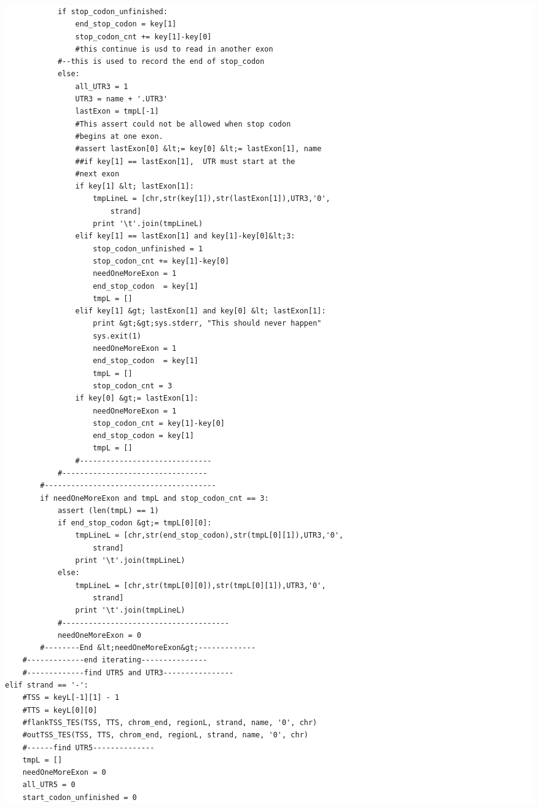                 if stop_codon_unfinished:
                    end_stop_codon = key[1]
                    stop_codon_cnt += key[1]-key[0]
                    #this continue is usd to read in another exon
                #--this is used to record the end of stop_codon
                else:
                    all_UTR3 = 1
                    UTR3 = name + '.UTR3'
                    lastExon = tmpL[-1]
                    #This assert could not be allowed when stop codon
                    #begins at one exon.
                    #assert lastExon[0] &lt;= key[0] &lt;= lastExon[1], name
                    ##if key[1] == lastExon[1],  UTR must start at the
                    #next exon 
                    if key[1] &lt; lastExon[1]:
                        tmpLineL = [chr,str(key[1]),str(lastExon[1]),UTR3,'0',
                            strand]
                        print '\t'.join(tmpLineL)
                    elif key[1] == lastExon[1] and key[1]-key[0]&lt;3:
                        stop_codon_unfinished = 1
                        stop_codon_cnt += key[1]-key[0]
                        needOneMoreExon = 1
                        end_stop_codon  = key[1]
                        tmpL = []
                    elif key[1] &gt; lastExon[1] and key[0] &lt; lastExon[1]:
                        print &gt;&gt;sys.stderr, "This should never happen"
                        sys.exit(1)
                        needOneMoreExon = 1
                        end_stop_codon  = key[1]
                        tmpL = []
                        stop_codon_cnt = 3
                    if key[0] &gt;= lastExon[1]:
                        needOneMoreExon = 1
                        stop_codon_cnt = key[1]-key[0]
                        end_stop_codon = key[1]
                        tmpL = []
                    #------------------------------
                #---------------------------------
            #---------------------------------------
            if needOneMoreExon and tmpL and stop_codon_cnt == 3:
                assert (len(tmpL) == 1) 
                if end_stop_codon &gt;= tmpL[0][0]:
                    tmpLineL = [chr,str(end_stop_codon),str(tmpL[0][1]),UTR3,'0',
                        strand]
                    print '\t'.join(tmpLineL)
                else:
                    tmpLineL = [chr,str(tmpL[0][0]),str(tmpL[0][1]),UTR3,'0',
                        strand]
                    print '\t'.join(tmpLineL)
                #--------------------------------------
                needOneMoreExon = 0           
            #--------End &lt;needOneMoreExon&gt;-------------
        #-------------end iterating---------------
        #-------------find UTR5 and UTR3----------------
    elif strand == '-':
        #TSS = keyL[-1][1] - 1
        #TTS = keyL[0][0]
        #flankTSS_TES(TSS, TTS, chrom_end, regionL, strand, name, '0', chr)
        #outTSS_TES(TSS, TTS, chrom_end, regionL, strand, name, '0', chr)
        #------find UTR5--------------
        tmpL = []
        needOneMoreExon = 0
        all_UTR5 = 0
        start_codon_unfinished = 0